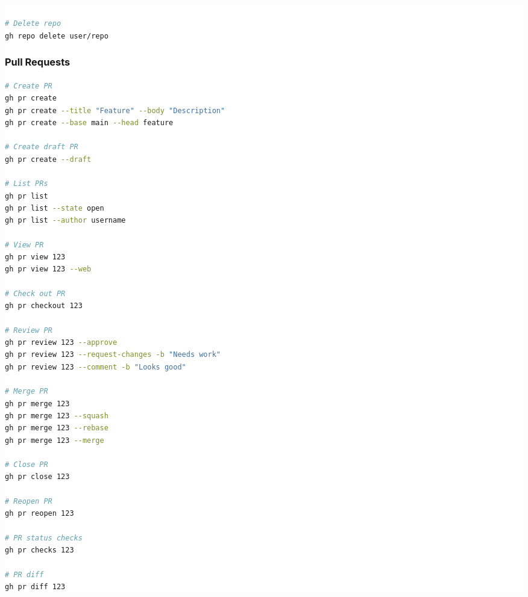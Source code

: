 ```bash

# Delete repo
gh repo delete user/repo
```

### Pull Requests
```bash
# Create PR
gh pr create
gh pr create --title "Feature" --body "Description"
gh pr create --base main --head feature

# Create draft PR
gh pr create --draft

# List PRs
gh pr list
gh pr list --state open
gh pr list --author username

# View PR
gh pr view 123
gh pr view 123 --web

# Check out PR
gh pr checkout 123

# Review PR
gh pr review 123 --approve
gh pr review 123 --request-changes -b "Needs work"
gh pr review 123 --comment -b "Looks good"

# Merge PR
gh pr merge 123
gh pr merge 123 --squash
gh pr merge 123 --rebase
gh pr merge 123 --merge

# Close PR
gh pr close 123

# Reopen PR
gh pr reopen 123

# PR status checks
gh pr checks 123

# PR diff
gh pr diff 123
```

